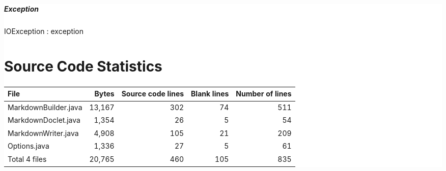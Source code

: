 ##### Exception

IOException
:   exception

# Source Code Statistics

|File|Bytes|Source code lines|Blank lines|Number of lines|
|:-----|-----:|-----:|-----:|-----:|
|MarkdownBuilder.java|13,167|302|74|511|
|MarkdownDoclet.java|1,354|26|5|54|
|MarkdownWriter.java|4,908|105|21|209|
|Options.java|1,336|27|5|61|
|Total 4 files|20,765|460|105|835|

